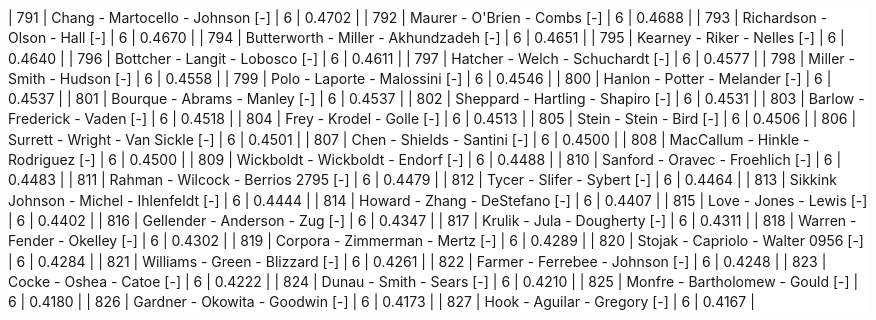 | 791 | Chang - Martocello - Johnson [-] | 6 | 0.4702 |
| 792 | Maurer - O'Brien - Combs [-] | 6 | 0.4688 |
| 793 | Richardson - Olson - Hall [-] | 6 | 0.4670 |
| 794 | Butterworth - Miller - Akhundzadeh [-] | 6 | 0.4651 |
| 795 | Kearney - Riker - Nelles [-] | 6 | 0.4640 |
| 796 | Bottcher - Langit - Lobosco [-] | 6 | 0.4611 |
| 797 | Hatcher - Welch - Schuchardt [-] | 6 | 0.4577 |
| 798 | Miller - Smith - Hudson [-] | 6 | 0.4558 |
| 799 | Polo - Laporte - Malossini [-] | 6 | 0.4546 |
| 800 | Hanlon - Potter - Melander [-] | 6 | 0.4537 |
| 801 | Bourque - Abrams - Manley [-] | 6 | 0.4537 |
| 802 | Sheppard - Hartling - Shapiro [-] | 6 | 0.4531 |
| 803 | Barlow - Frederick - Vaden [-] | 6 | 0.4518 |
| 804 | Frey - Krodel - Golle [-] | 6 | 0.4513 |
| 805 | Stein - Stein - Bird [-] | 6 | 0.4506 |
| 806 | Surrett - Wright - Van Sickle [-] | 6 | 0.4501 |
| 807 | Chen - Shields - Santini [-] | 6 | 0.4500 |
| 808 | MacCallum - Hinkle - Rodriguez [-] | 6 | 0.4500 |
| 809 | Wickboldt - Wickboldt - Endorf [-] | 6 | 0.4488 |
| 810 | Sanford - Oravec - Froehlich [-] | 6 | 0.4483 |
| 811 | Rahman - Wilcock - Berrios 2795 [-] | 6 | 0.4479 |
| 812 | Tycer - Slifer - Sybert [-] | 6 | 0.4464 |
| 813 | Sikkink Johnson - Michel - Ihlenfeldt [-] | 6 | 0.4444 |
| 814 | Howard - Zhang - DeStefano [-] | 6 | 0.4407 |
| 815 | Love - Jones - Lewis [-] | 6 | 0.4402 |
| 816 | Gellender - Anderson - Zug [-] | 6 | 0.4347 |
| 817 | Krulik - Jula - Dougherty [-] | 6 | 0.4311 |
| 818 | Warren - Fender - Okelley [-] | 6 | 0.4302 |
| 819 | Corpora - Zimmerman - Mertz [-] | 6 | 0.4289 |
| 820 | Stojak - Capriolo - Walter 0956 [-] | 6 | 0.4284 |
| 821 | Williams - Green - Blizzard [-] | 6 | 0.4261 |
| 822 | Farmer - Ferrebee - Johnson [-] | 6 | 0.4248 |
| 823 | Cocke - Oshea - Catoe [-] | 6 | 0.4222 |
| 824 | Dunau - Smith - Sears [-] | 6 | 0.4210 |
| 825 | Monfre - Bartholomew - Gould [-] | 6 | 0.4180 |
| 826 | Gardner - Okowita - Goodwin [-] | 6 | 0.4173 |
| 827 | Hook - Aguilar - Gregory [-] | 6 | 0.4167 |